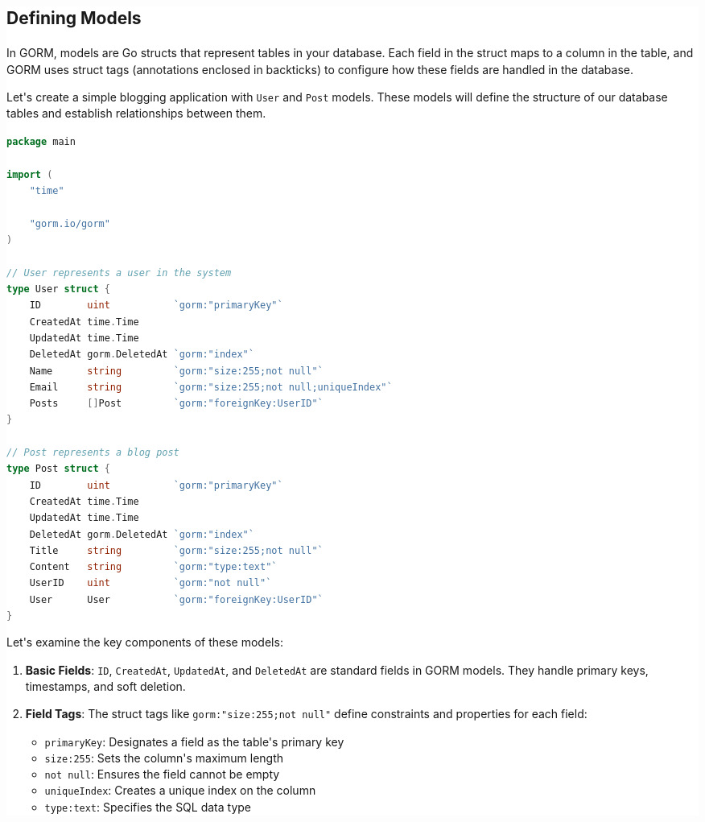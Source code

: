 ## Defining Models

In GORM, models are Go structs that represent tables in your database. Each field in the struct maps to a column in the table, and GORM uses struct tags (annotations enclosed in backticks) to configure how these fields are handled in the database.

Let's create a simple blogging application with `User` and `Post` models. These models will define the structure of our database tables and establish relationships between them.

```go
package main

import (
	"time"

	"gorm.io/gorm"
)

// User represents a user in the system
type User struct {
	ID        uint           `gorm:"primaryKey"`
	CreatedAt time.Time
	UpdatedAt time.Time
	DeletedAt gorm.DeletedAt `gorm:"index"`
	Name      string         `gorm:"size:255;not null"`
	Email     string         `gorm:"size:255;not null;uniqueIndex"`
	Posts     []Post         `gorm:"foreignKey:UserID"`
}

// Post represents a blog post
type Post struct {
	ID        uint           `gorm:"primaryKey"`
	CreatedAt time.Time
	UpdatedAt time.Time
	DeletedAt gorm.DeletedAt `gorm:"index"`
	Title     string         `gorm:"size:255;not null"`
	Content   string         `gorm:"type:text"`
	UserID    uint           `gorm:"not null"`
	User      User           `gorm:"foreignKey:UserID"`
}
```

Let's examine the key components of these models:

1. **Basic Fields**: `ID`, `CreatedAt`, `UpdatedAt`, and `DeletedAt` are standard fields in GORM models. They handle primary keys, timestamps, and soft deletion.

2. **Field Tags**: The struct tags like `gorm:"size:255;not null"` define constraints and properties for each field:
   - `primaryKey`: Designates a field as the table's primary key
   - `size:255`: Sets the column's maximum length
   - `not null`: Ensures the field cannot be empty
   - `uniqueIndex`: Creates a unique index on the column
   - `type:text`: Specifies the SQL data type
